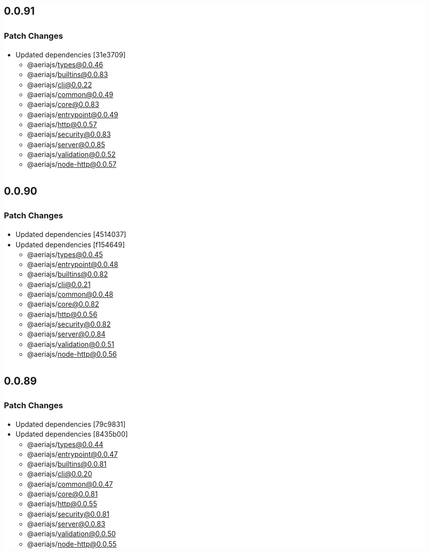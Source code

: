 ## 0.0.91

### Patch Changes

- Updated dependencies [31e3709]
  - @aeriajs/types@0.0.46
  - @aeriajs/builtins@0.0.83
  - @aeriajs/cli@0.0.22
  - @aeriajs/common@0.0.49
  - @aeriajs/core@0.0.83
  - @aeriajs/entrypoint@0.0.49
  - @aeriajs/http@0.0.57
  - @aeriajs/security@0.0.83
  - @aeriajs/server@0.0.85
  - @aeriajs/validation@0.0.52
  - @aeriajs/node-http@0.0.57

## 0.0.90

### Patch Changes

- Updated dependencies [4514037]
- Updated dependencies [f154649]
  - @aeriajs/types@0.0.45
  - @aeriajs/entrypoint@0.0.48
  - @aeriajs/builtins@0.0.82
  - @aeriajs/cli@0.0.21
  - @aeriajs/common@0.0.48
  - @aeriajs/core@0.0.82
  - @aeriajs/http@0.0.56
  - @aeriajs/security@0.0.82
  - @aeriajs/server@0.0.84
  - @aeriajs/validation@0.0.51
  - @aeriajs/node-http@0.0.56

## 0.0.89

### Patch Changes

- Updated dependencies [79c9831]
- Updated dependencies [8435b00]
  - @aeriajs/types@0.0.44
  - @aeriajs/entrypoint@0.0.47
  - @aeriajs/builtins@0.0.81
  - @aeriajs/cli@0.0.20
  - @aeriajs/common@0.0.47
  - @aeriajs/core@0.0.81
  - @aeriajs/http@0.0.55
  - @aeriajs/security@0.0.81
  - @aeriajs/server@0.0.83
  - @aeriajs/validation@0.0.50
  - @aeriajs/node-http@0.0.55
